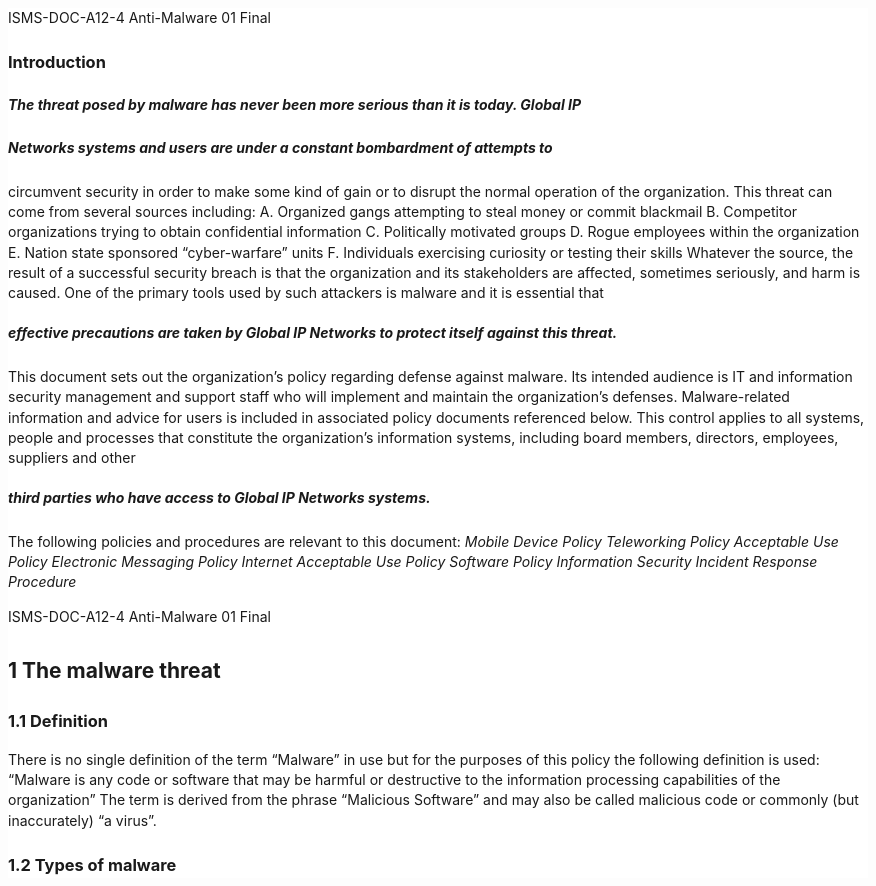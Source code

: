 
 ISMS-DOC-A12-4 Anti-Malware 01 Final 

### Introduction 

##### The threat posed by malware has never been more serious than it is today. Global IP 

##### Networks systems and users are under a constant bombardment of attempts to 

circumvent security in order to make some kind of gain or to disrupt the normal operation of the organization. This threat can come from several sources including: A. Organized gangs attempting to steal money or commit blackmail B. Competitor organizations trying to obtain confidential information C. Politically motivated groups D. Rogue employees within the organization E. Nation state sponsored “cyber-warfare” units F. Individuals exercising curiosity or testing their skills Whatever the source, the result of a successful security breach is that the organization and its stakeholders are affected, sometimes seriously, and harm is caused. One of the primary tools used by such attackers is malware and it is essential that 

##### effective precautions are taken by Global IP Networks to protect itself against this threat. 

This document sets out the organization’s policy regarding defense against malware. Its intended audience is IT and information security management and support staff who will implement and maintain the organization’s defenses. Malware-related information and advice for users is included in associated policy documents referenced below. This control applies to all systems, people and processes that constitute the organization’s information systems, including board members, directors, employees, suppliers and other 

##### third parties who have access to Global IP Networks systems. 

The following policies and procedures are relevant to this document: _Mobile Device Policy Teleworking Policy Acceptable Use Policy Electronic Messaging Policy Internet Acceptable Use Policy Software Policy Information Security Incident Response Procedure_ 


 ISMS-DOC-A12-4 Anti-Malware 01 Final 

## 1 The malware threat 

### 1.1 Definition 

There is no single definition of the term “Malware” in use but for the purposes of this policy the following definition is used: “Malware is any code or software that may be harmful or destructive to the information processing capabilities of the organization” The term is derived from the phrase “Malicious Software” and may also be called malicious code or commonly (but inaccurately) “a virus”. 

### 1.2 Types of malware 
